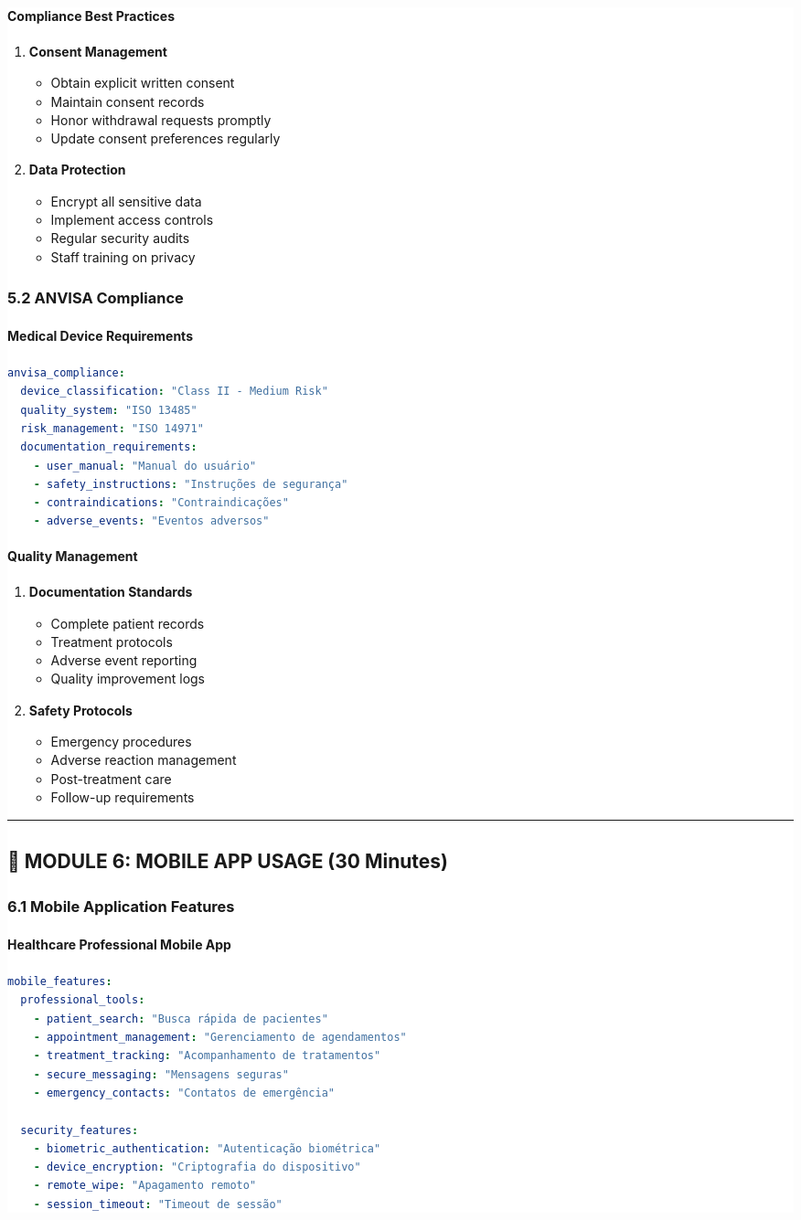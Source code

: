 #### Compliance Best Practices
1. **Consent Management**
   - Obtain explicit written consent
   - Maintain consent records
   - Honor withdrawal requests promptly
   - Update consent preferences regularly

2. **Data Protection**
   - Encrypt all sensitive data
   - Implement access controls
   - Regular security audits
   - Staff training on privacy

### 5.2 ANVISA Compliance

#### Medical Device Requirements
```yaml
anvisa_compliance:
  device_classification: "Class II - Medium Risk"
  quality_system: "ISO 13485"
  risk_management: "ISO 14971"
  documentation_requirements:
    - user_manual: "Manual do usuário"
    - safety_instructions: "Instruções de segurança"
    - contraindications: "Contraindicações"
    - adverse_events: "Eventos adversos"
```

#### Quality Management
1. **Documentation Standards**
   - Complete patient records
   - Treatment protocols
   - Adverse event reporting
   - Quality improvement logs

2. **Safety Protocols**
   - Emergency procedures
   - Adverse reaction management
   - Post-treatment care
   - Follow-up requirements

---

## 📱 MODULE 6: MOBILE APP USAGE (30 Minutes)

### 6.1 Mobile Application Features

#### Healthcare Professional Mobile App
```yaml
mobile_features:
  professional_tools:
    - patient_search: "Busca rápida de pacientes"
    - appointment_management: "Gerenciamento de agendamentos"
    - treatment_tracking: "Acompanhamento de tratamentos"
    - secure_messaging: "Mensagens seguras"
    - emergency_contacts: "Contatos de emergência"
  
  security_features:
    - biometric_authentication: "Autenticação biométrica"
    - device_encryption: "Criptografia do dispositivo"
    - remote_wipe: "Apagamento remoto"
    - session_timeout: "Timeout de sessão"
```
